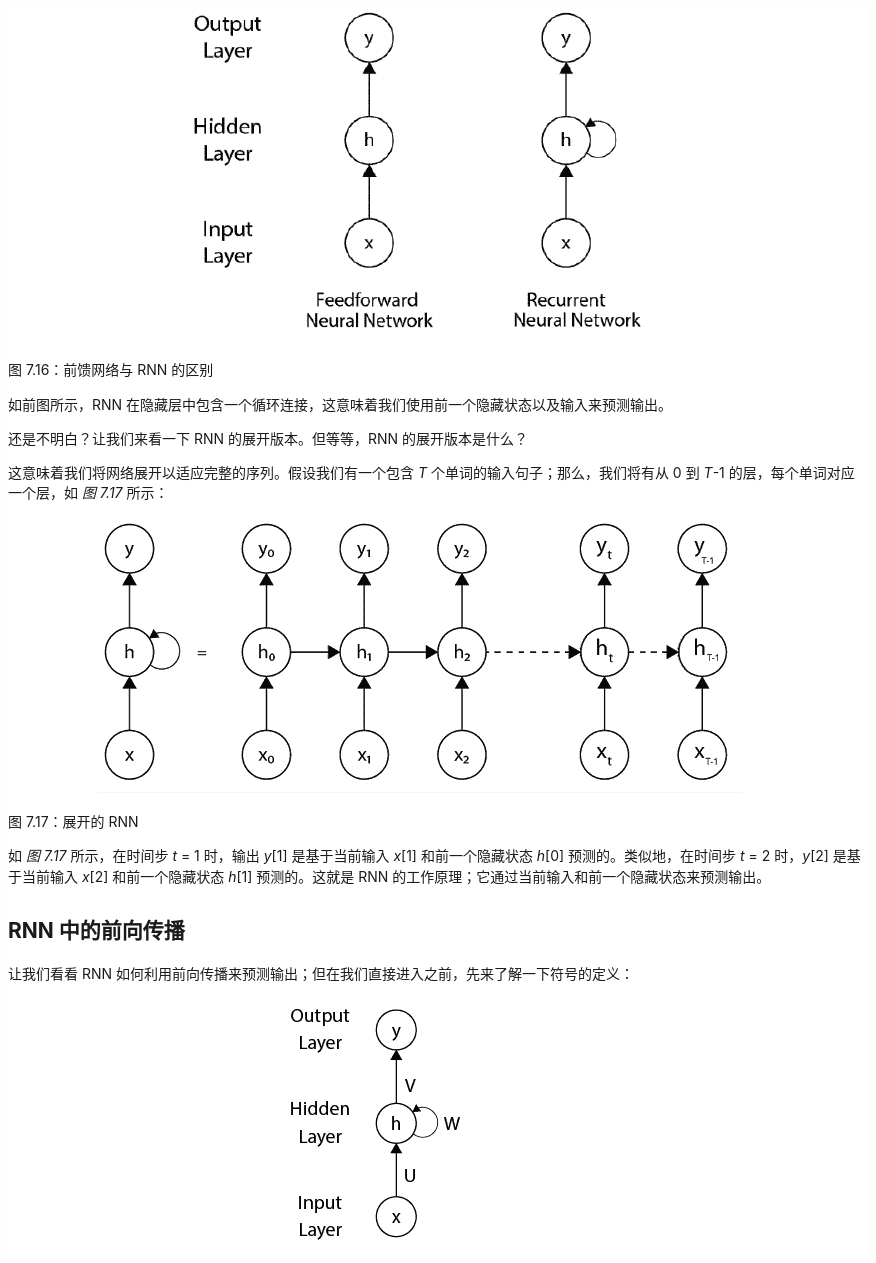 ![](img/B15558_07_17.png)

图 7.16：前馈网络与 RNN 的区别

如前图所示，RNN 在隐藏层中包含一个循环连接，这意味着我们使用前一个隐藏状态以及输入来预测输出。

还是不明白？让我们来看一下 RNN 的展开版本。但等等，RNN 的展开版本是什么？

这意味着我们将网络展开以适应完整的序列。假设我们有一个包含 *T* 个单词的输入句子；那么，我们将有从 0 到 *T*-1 的层，每个单词对应一个层，如 *图 7.17* 所示：

![](img/B15558_07_18.png)

图 7.17：展开的 RNN

如 *图 7.17* 所示，在时间步 *t* = 1 时，输出 *y*[1] 是基于当前输入 *x*[1] 和前一个隐藏状态 *h*[0] 预测的。类似地，在时间步 *t* = 2 时，*y*[2] 是基于当前输入 *x*[2] 和前一个隐藏状态 *h*[1] 预测的。这就是 RNN 的工作原理；它通过当前输入和前一个隐藏状态来预测输出。

## RNN 中的前向传播

让我们看看 RNN 如何利用前向传播来预测输出；但在我们直接进入之前，先来了解一下符号的定义：

![](img/B15558_07_19.png)
